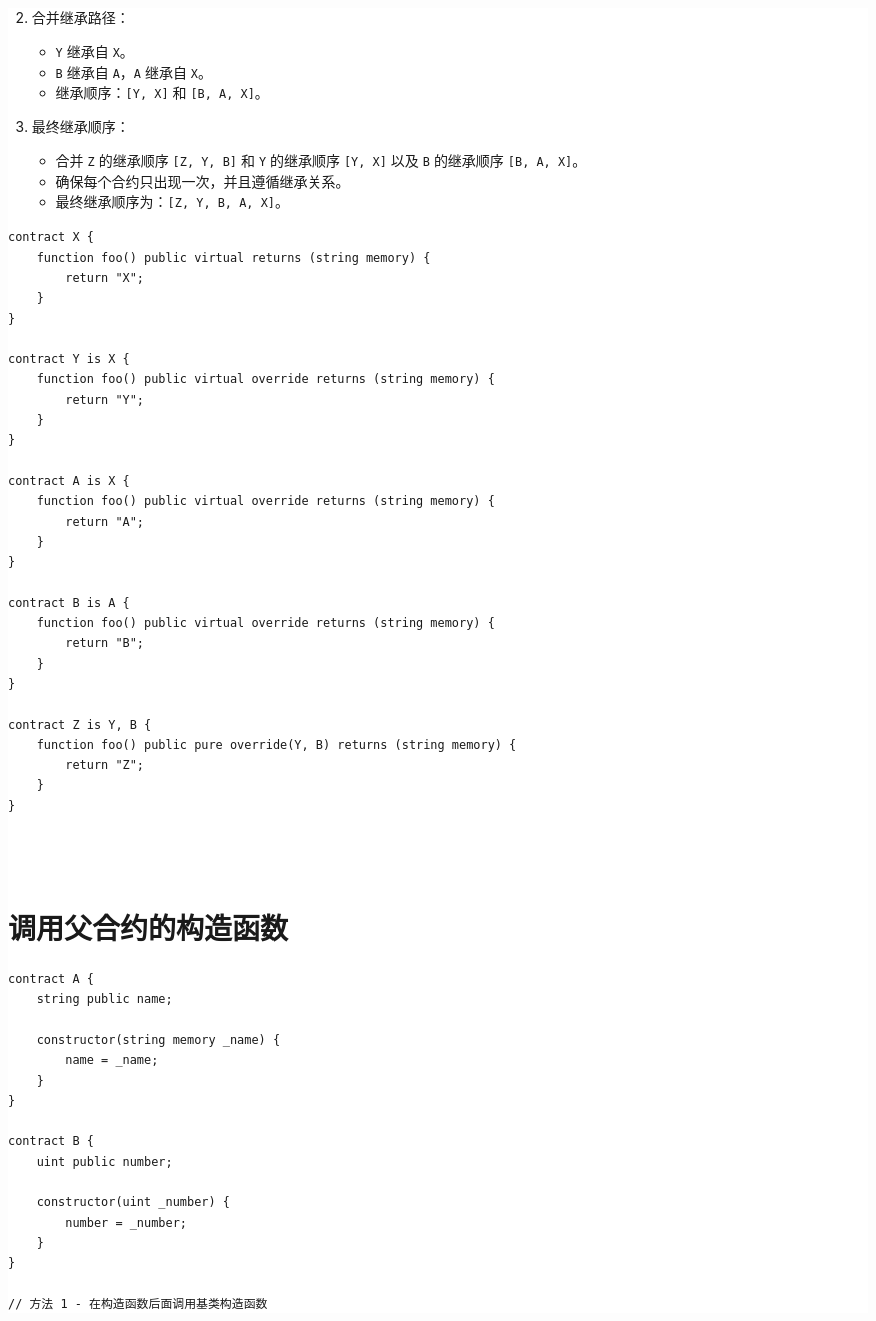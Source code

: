 2. 合并继承路径：

    - `Y` 继承自 `X`。
    - `B` 继承自 `A`，`A` 继承自 `X`。
    - 继承顺序：`[Y, X]` 和 `[B, A, X]`。

3. 最终继承顺序：

    - 合并 `Z` 的继承顺序 `[Z, Y, B]` 和 `Y` 的继承顺序 `[Y, X]` 以及 `B` 的继承顺序 `[B, A, X]`。
    - 确保每个合约只出现一次，并且遵循继承关系。
    - 最终继承顺序为：`[Z, Y, B, A, X]`。

```solidity
contract X {
    function foo() public virtual returns (string memory) {
        return "X";
    }
}

contract Y is X {
    function foo() public virtual override returns (string memory) {
        return "Y";
    }
}

contract A is X {
    function foo() public virtual override returns (string memory) {
        return "A";
    }
}

contract B is A {
    function foo() public virtual override returns (string memory) {
        return "B";
    }
}

contract Z is Y, B {
    function foo() public pure override(Y, B) returns (string memory) {
        return "Z";
    }
}
```

<br><br>

# 调用父合约的构造函数

```solidity
contract A {
    string public name;

    constructor(string memory _name) {
        name = _name;
    }
}

contract B {
    uint public number;

    constructor(uint _number) {
        number = _number;
    }
}

// 方法 1 - 在构造函数后面调用基类构造函数
```